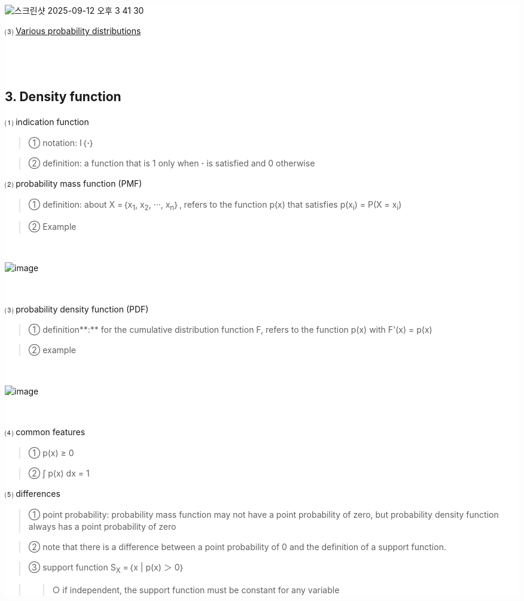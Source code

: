 <img width="289" height="119" alt="스크린샷 2025-09-12 오후 3 41 30" src="https://github.com/user-attachments/assets/109dd11e-ce54-488c-b8c7-9f851a71105c" />

<br>

⑶ [Various probability distributions](http://www.distributome.org/V3/calc/index.html) 

<br>

<br>

## **3. Density function** 

⑴ indication function

> ① notation: I｛**·**｝

> ② definition: a function that is 1 only when **·** is satisfied and 0 otherwise

⑵ probability mass function (PMF)

> ① definition: about X =｛x<sub>1</sub>, x<sub>2</sub>, ···, x<sub>n</sub>｝, refers to the function p(x) that satisfies p(x<sub>i</sub>) = P(X = x<sub>i</sub>)

> ② Example

<br>

![image](https://github.com/user-attachments/assets/85c5d00b-8dc8-4a7d-8899-fc29a2d61d51)

<br>

⑶ probability density function (PDF)

> ① definition**:** for the cumulative distribution function F, refers to the function p(x) with F'(x) = p(x)

> ② example

<br>

![image](https://github.com/user-attachments/assets/0c7718ca-f289-4d2e-9536-e7bc6495321d)

<br>
  
⑷ common features

> ① p(x) ≥ 0

> ② ∫ p(x) dx = 1

⑸ differences

> ① point probability: probability mass function may not have a point probability of zero, but probability density function always has a point probability of zero

> ② note that there is a difference between a point probability of 0 and the definition of a support function.

> ③ <span>support function S<sub>X</sub> =｛x | p(x) ＞ 0｝</span>

>> ○ if independent, the support function must be constant for any variable
